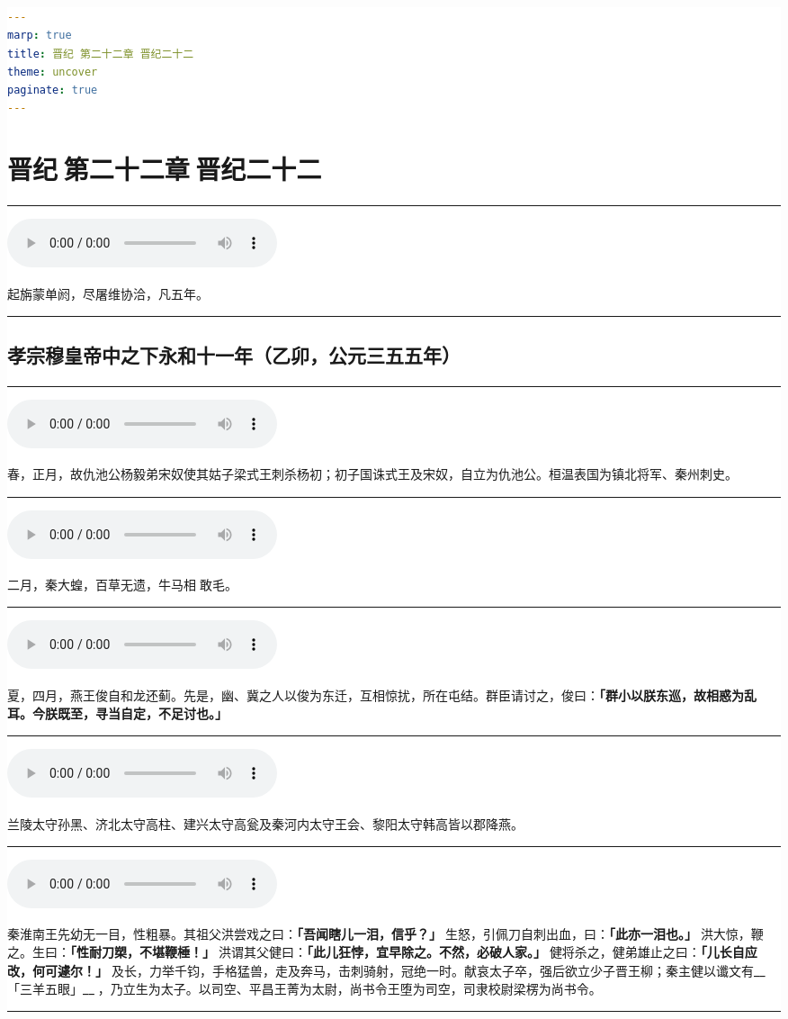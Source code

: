 ```yaml
---
marp: true
title: 晋纪 第二十二章 晋纪二十二
theme: uncover
paginate: true
---
```


# 晋纪 第二十二章 晋纪二十二

---

![](assets/audios/100/1.mp3)

起旃蒙单阏，尽屠维协洽，凡五年。

---

## 孝宗穆皇帝中之下永和十一年（乙卯，公元三五五年）

---

![](assets/audios/100/3.mp3)

春，正月，故仇池公杨毅弟宋奴使其姑子梁式王刺杀杨初；初子国诛式王及宋奴，自立为仇池公。桓温表国为镇北将军、秦州刺史。

---

![](assets/audios/100/4.mp3)

二月，秦大蝗，百草无遗，牛马相 敢毛。

---

![](assets/audios/100/5.mp3)

夏，四月，燕王俊自和龙还蓟。先是，幽、冀之人以俊为东迁，互相惊扰，所在屯结。群臣请讨之，俊曰：__「群小以朕东巡，故相惑为乱耳。今朕既至，寻当自定，不足讨也。」__ 

---

![](assets/audios/100/6.mp3)

兰陵太守孙黑、济北太守高柱、建兴太守高瓮及秦河内太守王会、黎阳太守韩高皆以郡降燕。

---

![](assets/audios/100/7.mp3)

秦淮南王先幼无一目，性粗暴。其祖父洪尝戏之曰：__「吾闻瞎儿一泪，信乎？」__ 生怒，引佩刀自刺出血，曰：__「此亦一泪也。」__ 洪大惊，鞭之。生曰：__「性耐刀槊，不堪鞭棰！」__ 洪谓其父健曰：__「此儿狂悖，宜早除之。不然，必破人家。」__ 健将杀之，健弟雄止之曰：__「儿长自应改，何可遽尔！」__ 及长，力举千钧，手格猛兽，走及奔马，击刺骑射，冠绝一时。献哀太子卒，强后欲立少子晋王柳；秦主健以谶文有__「三羊五眼」__ ，乃立生为太子。以司空、平昌王菁为太尉，尚书令王堕为司空，司隶校尉梁楞为尚书令。

---